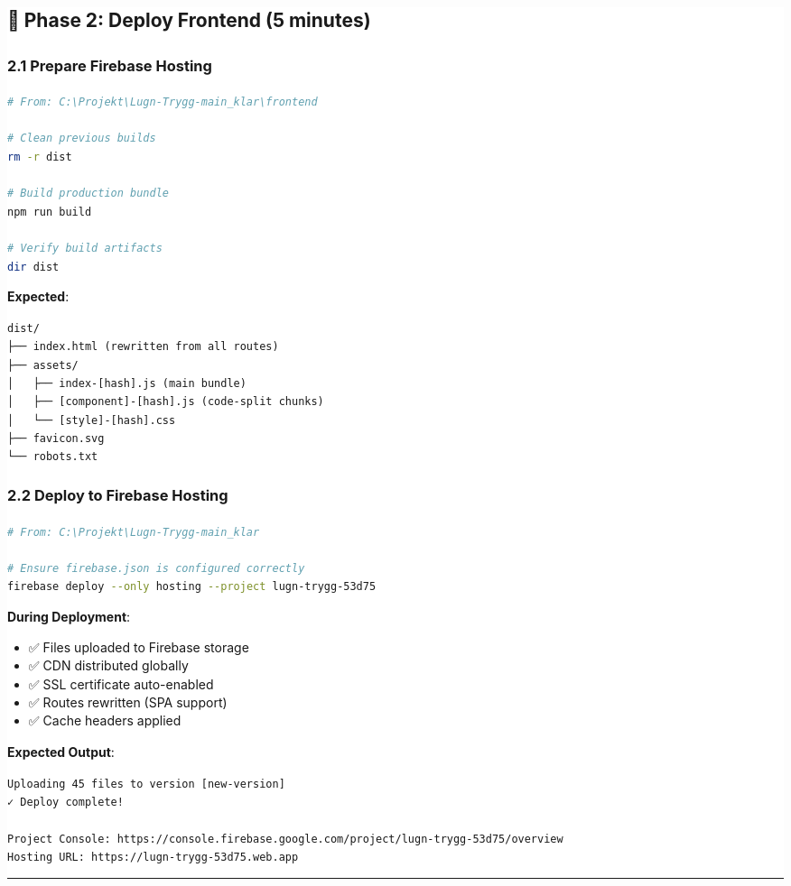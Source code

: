 
## 🚀 Phase 2: Deploy Frontend (5 minutes)

### 2.1 Prepare Firebase Hosting

```bash
# From: C:\Projekt\Lugn-Trygg-main_klar\frontend

# Clean previous builds
rm -r dist

# Build production bundle
npm run build

# Verify build artifacts
dir dist
```

**Expected**:
```
dist/
├── index.html (rewritten from all routes)
├── assets/
│   ├── index-[hash].js (main bundle)
│   ├── [component]-[hash].js (code-split chunks)
│   └── [style]-[hash].css
├── favicon.svg
└── robots.txt
```

### 2.2 Deploy to Firebase Hosting

```bash
# From: C:\Projekt\Lugn-Trygg-main_klar

# Ensure firebase.json is configured correctly
firebase deploy --only hosting --project lugn-trygg-53d75
```

**During Deployment**:
- ✅ Files uploaded to Firebase storage
- ✅ CDN distributed globally
- ✅ SSL certificate auto-enabled
- ✅ Routes rewritten (SPA support)
- ✅ Cache headers applied

**Expected Output**:
```
Uploading 45 files to version [new-version]
✓ Deploy complete!

Project Console: https://console.firebase.google.com/project/lugn-trygg-53d75/overview
Hosting URL: https://lugn-trygg-53d75.web.app
```

---